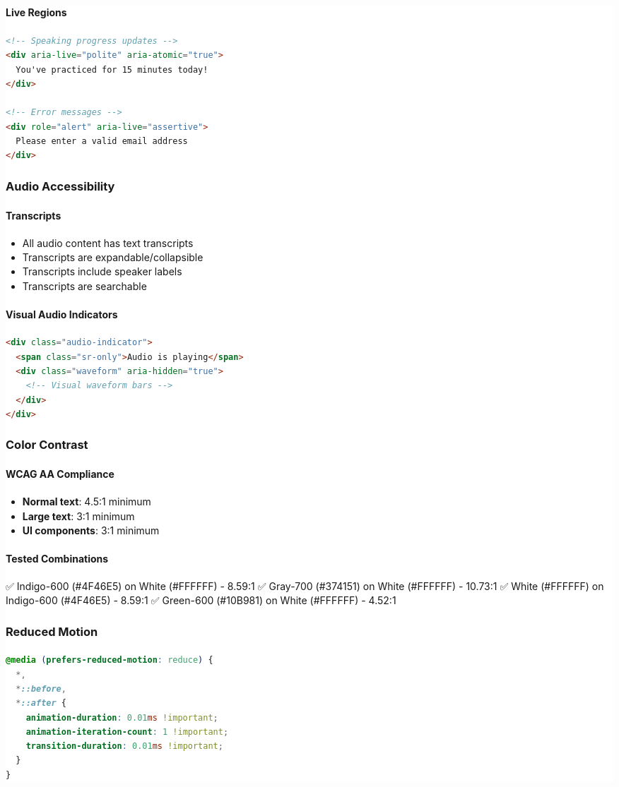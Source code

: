 #### Live Regions
```html
<!-- Speaking progress updates -->
<div aria-live="polite" aria-atomic="true">
  You've practiced for 15 minutes today!
</div>

<!-- Error messages -->
<div role="alert" aria-live="assertive">
  Please enter a valid email address
</div>
```

### Audio Accessibility

#### Transcripts
- All audio content has text transcripts
- Transcripts are expandable/collapsible
- Transcripts include speaker labels
- Transcripts are searchable

#### Visual Audio Indicators
```html
<div class="audio-indicator">
  <span class="sr-only">Audio is playing</span>
  <div class="waveform" aria-hidden="true">
    <!-- Visual waveform bars -->
  </div>
</div>
```

### Color Contrast

#### WCAG AA Compliance
- **Normal text**: 4.5:1 minimum
- **Large text**: 3:1 minimum
- **UI components**: 3:1 minimum

#### Tested Combinations
✅ Indigo-600 (#4F46E5) on White (#FFFFFF) - 8.59:1
✅ Gray-700 (#374151) on White (#FFFFFF) - 10.73:1
✅ White (#FFFFFF) on Indigo-600 (#4F46E5) - 8.59:1
✅ Green-600 (#10B981) on White (#FFFFFF) - 4.52:1

### Reduced Motion

```css
@media (prefers-reduced-motion: reduce) {
  *,
  *::before,
  *::after {
    animation-duration: 0.01ms !important;
    animation-iteration-count: 1 !important;
    transition-duration: 0.01ms !important;
  }
}
```
